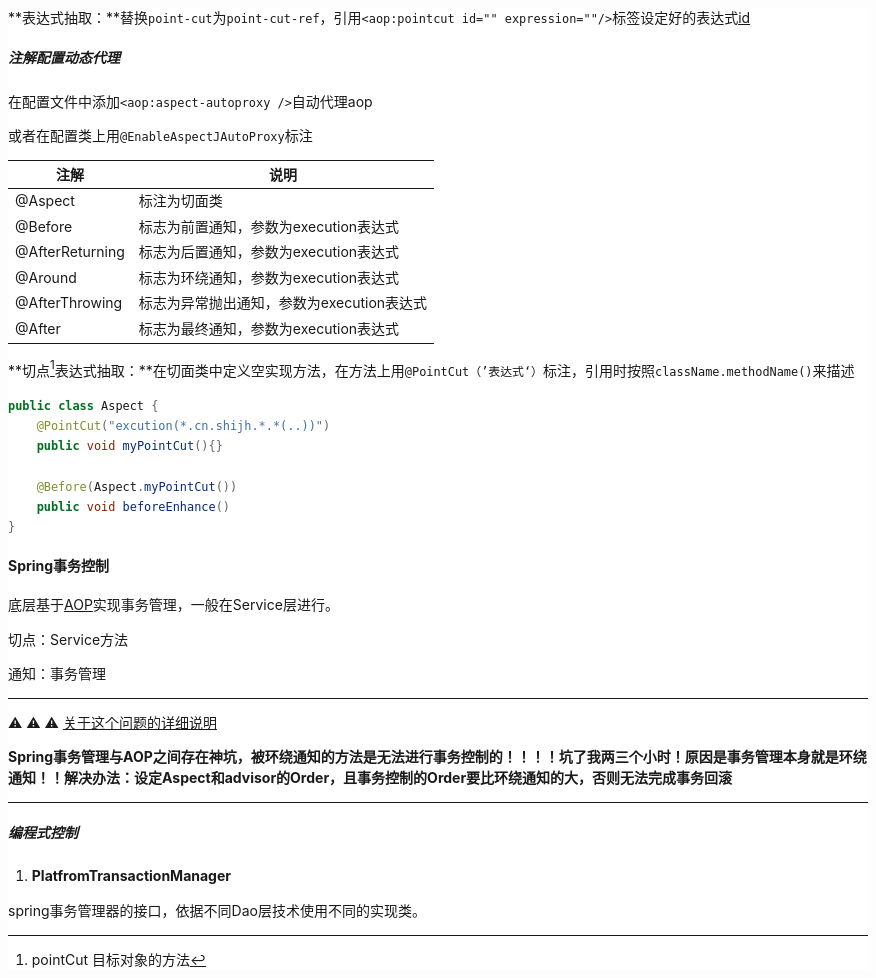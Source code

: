    **表达式抽取：**替换`point-cut`为`point-cut-ref`，引用`<aop:pointcut id="" expression=""/>`标签设定好的表达式<u>id</u>

##### 注解配置动态代理

在配置文件中添加`<aop:aspect-autoproxy />`自动代理aop

或者在配置类上用`@EnableAspectJAutoProxy`标注

| 注解            | 说明                                      |
| --------------- | ----------------------------------------- |
| @Aspect         | 标注为切面类                              |
| @Before         | 标志为前置通知，参数为execution表达式     |
| @AfterReturning | 标志为后置通知，参数为execution表达式     |
| @Around         | 标志为环绕通知，参数为execution表达式     |
| @AfterThrowing  | 标志为异常抛出通知，参数为execution表达式 |
| @After          | 标志为最终通知，参数为execution表达式     |

**切点[^切入点]表达式抽取：**在切面类中定义空实现方法，在方法上用`@PointCut（’表达式‘）`标注，引用时按照`className.methodName()`来描述

```java
public class Aspect {
    @PointCut("excution(*.cn.shijh.*.*(..))")
    public void myPointCut(){}

    @Before(Aspect.myPointCut())
    public void beforeEnhance()    
}

```

#### Spring事务控制

底层基于[AOP](#aop)实现事务管理，一般在Service层进行。

切点：Service方法

通知：事务管理

------

:warning: :warning: :warning: [关于这个问题的详细说明](https://blog.pressed.top/springTxError)

**Spring事务管理与AOP之间存在神坑，被环绕通知的方法是无法进行事务控制的！！！！坑了我两三个小时！原因是事务管理本身就是环绕通知！！解决办法：设定Aspect和advisor的Order，且事务控制的Order要比环绕通知的大，否则无法完成事务回滚**

------



##### 编程式控制

1.  **PlatfromTransactionManager**

   spring事务管理器的接口，依据不同Dao层技术使用不同的实现类。


[^目标对象]: 被代理的类
[^切入点]: pointCut 目标对象的方法
[^连接点]: 目标对象被增强的方法
[^通知]: advice 用于增强连接点的方法